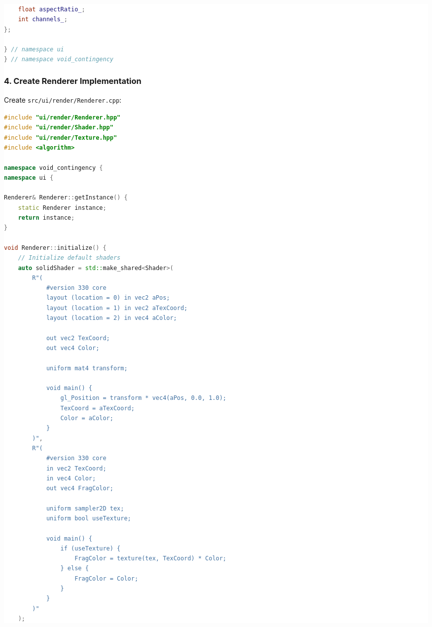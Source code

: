 ```cpp
    float aspectRatio_;
    int channels_;
};

} // namespace ui
} // namespace void_contingency
```

### 4. Create Renderer Implementation

Create `src/ui/render/Renderer.cpp`:

```cpp
#include "ui/render/Renderer.hpp"
#include "ui/render/Shader.hpp"
#include "ui/render/Texture.hpp"
#include <algorithm>

namespace void_contingency {
namespace ui {

Renderer& Renderer::getInstance() {
    static Renderer instance;
    return instance;
}

void Renderer::initialize() {
    // Initialize default shaders
    auto solidShader = std::make_shared<Shader>(
        R"(
            #version 330 core
            layout (location = 0) in vec2 aPos;
            layout (location = 1) in vec2 aTexCoord;
            layout (location = 2) in vec4 aColor;

            out vec2 TexCoord;
            out vec4 Color;

            uniform mat4 transform;

            void main() {
                gl_Position = transform * vec4(aPos, 0.0, 1.0);
                TexCoord = aTexCoord;
                Color = aColor;
            }
        )",
        R"(
            #version 330 core
            in vec2 TexCoord;
            in vec4 Color;
            out vec4 FragColor;

            uniform sampler2D tex;
            uniform bool useTexture;

            void main() {
                if (useTexture) {
                    FragColor = texture(tex, TexCoord) * Color;
                } else {
                    FragColor = Color;
                }
            }
        )"
    );
```